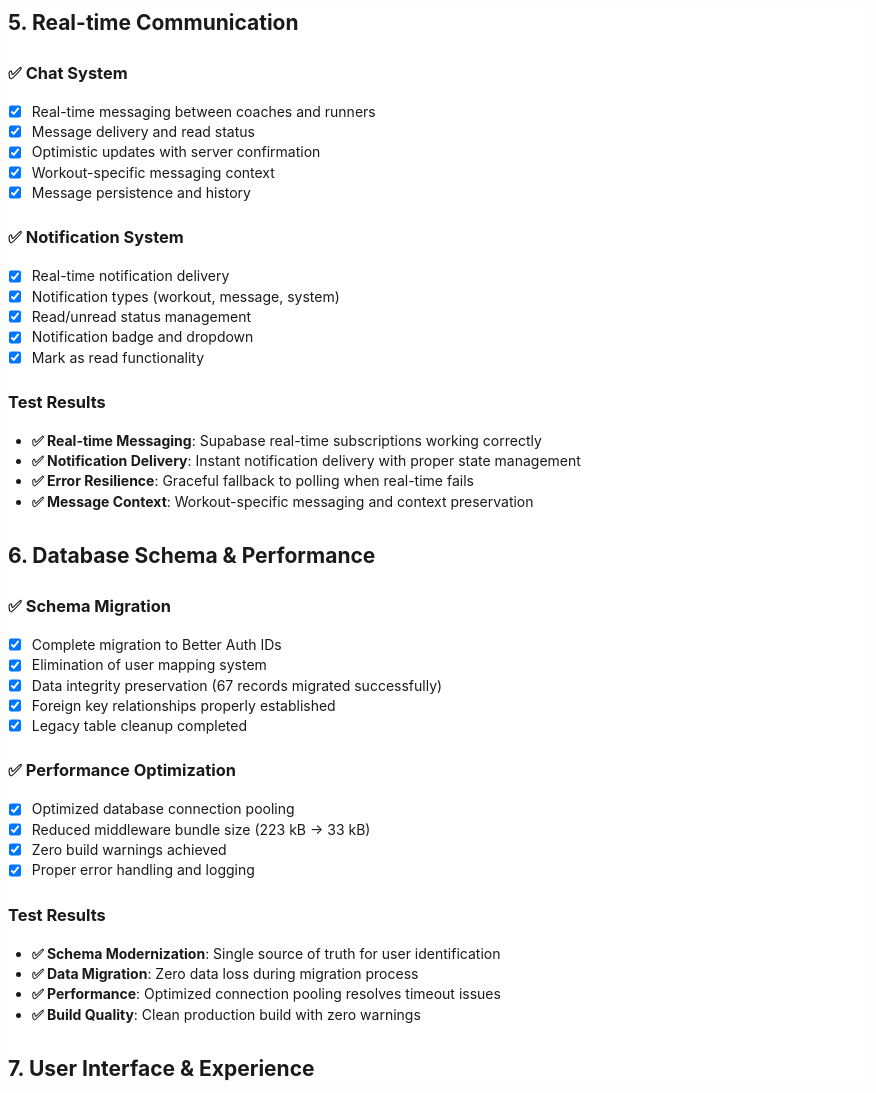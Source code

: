 ## 5. Real-time Communication

### ✅ Chat System

- [x] Real-time messaging between coaches and runners
- [x] Message delivery and read status
- [x] Optimistic updates with server confirmation
- [x] Workout-specific messaging context
- [x] Message persistence and history

### ✅ Notification System

- [x] Real-time notification delivery
- [x] Notification types (workout, message, system)
- [x] Read/unread status management
- [x] Notification badge and dropdown
- [x] Mark as read functionality

### Test Results

- **✅ Real-time Messaging**: Supabase real-time subscriptions working correctly
- **✅ Notification Delivery**: Instant notification delivery with proper state management
- **✅ Error Resilience**: Graceful fallback to polling when real-time fails
- **✅ Message Context**: Workout-specific messaging and context preservation

## 6. Database Schema & Performance

### ✅ Schema Migration

- [x] Complete migration to Better Auth IDs
- [x] Elimination of user mapping system
- [x] Data integrity preservation (67 records migrated successfully)
- [x] Foreign key relationships properly established
- [x] Legacy table cleanup completed

### ✅ Performance Optimization

- [x] Optimized database connection pooling
- [x] Reduced middleware bundle size (223 kB → 33 kB)
- [x] Zero build warnings achieved
- [x] Proper error handling and logging

### Test Results

- **✅ Schema Modernization**: Single source of truth for user identification
- **✅ Data Migration**: Zero data loss during migration process
- **✅ Performance**: Optimized connection pooling resolves timeout issues
- **✅ Build Quality**: Clean production build with zero warnings

## 7. User Interface & Experience
